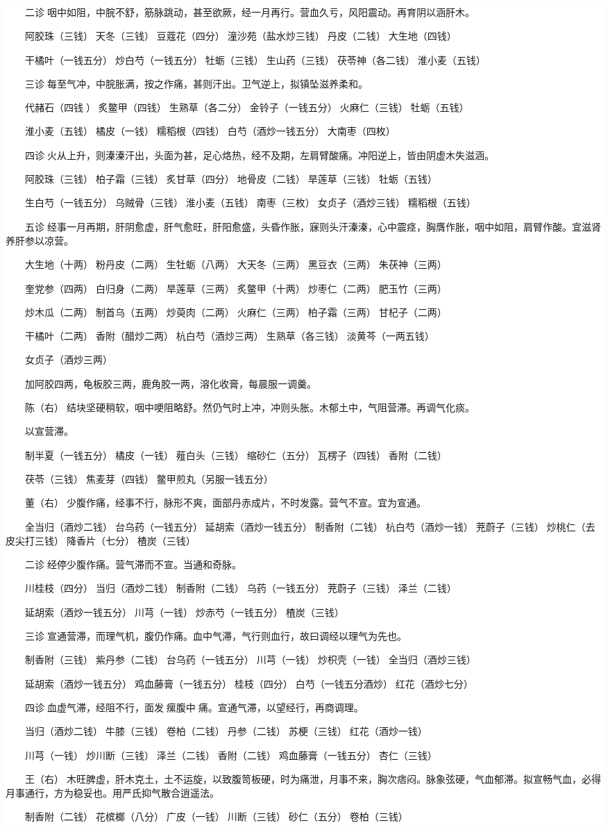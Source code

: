 　　二诊 咽中如阻，中脘不舒，筋脉跳动，甚至欲厥，经一月再行。营血久亏，风阳震动。再育阴以涵肝木。

　　阿胶珠（三钱） 天冬（三钱） 豆蔻花（四分） 潼沙苑（盐水炒三钱） 丹皮（二钱） 大生地（四钱）

　　干橘叶（一钱五分） 炒白芍（一钱五分） 牡蛎（三钱） 生山药（三钱） 茯苓神（各二钱） 淮小麦（五钱）

　　三诊 每至气冲，中脘胀满，按之作痛，甚则汗出。卫气逆上，拟镇坠滋养柔和。

　　代赭石（四钱 ） 炙鳖甲（四钱） 生熟草（各二分） 金铃子（一钱五分） 火麻仁（三钱） 牡蛎（五钱）

　　淮小麦（五钱） 橘皮（一钱） 糯稻根（四钱） 白芍（酒炒一钱五分） 大南枣（四枚）

　　四诊 火从上升，则溱溱汗出，头面为甚，足心烙热，经不及期，左肩臂酸痛。冲阳逆上，皆由阴虚木失滋涵。

　　阿胶珠（三钱） 柏子霜（三钱） 炙甘草（四分） 地骨皮（二钱） 旱莲草（三钱） 牡蛎（五钱）

　　生白芍（一钱五分） 乌贼骨（三钱） 淮小麦（五钱） 南枣（三枚） 女贞子（酒炒三钱） 糯稻根（五钱）

　　五诊 经事一月再期，肝阴愈虚，肝气愈旺，肝阳愈盛，头昏作胀，寐则头汗溱溱，心中震痉，胸膺作胀，咽中如阻，肩臂作酸。宜滋肾养肝参以凉营。

　　大生地（十两） 粉丹皮（二两） 生牡蛎（八两） 大天冬（三两） 黑豆衣（三两） 朱茯神（三两）

　　奎党参（四两） 白归身（二两） 旱莲草（三两） 炙鳖甲（十两） 炒枣仁（二两） 肥玉竹（三两）

　　炒木瓜（二两） 制首乌（五两） 炒萸肉（二两） 火麻仁（三两） 柏子霜（三两） 甘杞子（二两）

　　干橘叶（二两） 香附（醋炒二两） 杭白芍（酒炒三两） 生熟草（各三钱） 淡黄芩（一两五钱）

　　女贞子（酒炒三两）

　　加阿胶四两，龟板胶三两，鹿角胶一两，溶化收膏，每晨服一调羹。

　　陈（右） 结块坚硬稍软，咽中哽阻略舒。然仍气时上冲，冲则头胀。木郁土中，气阻营滞。再调气化痰。

　　以宣营滞。

　　制半夏（一钱五分） 橘皮（一钱） 薤白头（三钱） 缩砂仁（五分） 瓦楞子（四钱） 香附（二钱）

　　茯苓（三钱） 焦麦芽（四钱） 鳖甲煎丸（另服一钱五分）

　　董（右） 少腹作痛，经事不行，脉形不爽，面部丹赤成片，不时发露。营气不宣。宜为宣通。

　　全当归（酒炒二钱） 台乌药（一钱五分） 延胡索（酒炒一钱五分） 制香附（二钱） 杭白芍（酒炒一钱） 茺蔚子（三钱） 炒桃仁（去皮尖打三钱） 降香片（七分） 楂炭（三钱）

　　二诊 经停少腹作痛。营气滞而不宣。当通和奇脉。

　　川桂枝（四分） 当归（酒炒二钱） 制香附（二钱） 乌药（一钱五分） 茺蔚子（三钱） 泽兰（二钱）

　　延胡索（酒炒一钱五分） 川芎（一钱） 炒赤芍（一钱五分） 楂炭（三钱）

　　三诊 宣通营滞，而理气机，腹仍作痛。血中气滞，气行则血行，故曰调经以理气为先也。

　　制香附（三钱） 紫丹参（二钱） 台乌药（一钱五分） 川芎（一钱） 炒枳壳（一钱） 全当归（酒炒三钱）

　　延胡索（酒炒一钱五分） 鸡血藤膏（一钱五分） 桂枝（四分） 白芍（一钱五分酒炒） 红花（酒炒七分）

　　四诊 血虚气滞，经阻不行，面发 瘰腹中 痛。宣通气滞，以望经行，再商调理。

　　当归（酒炒二钱） 牛膝（三钱） 卷柏（二钱） 丹参（二钱） 苏梗（三钱） 红花（酒炒一钱）

　　川芎（一钱） 炒川断（三钱） 泽兰（二钱） 香附（二钱） 鸡血藤膏（一钱五分） 杏仁（三钱）

　　王（右） 木旺脾虚，肝木克土，土不运旋，以致腹笥板硬，时为痛泄，月事不来，胸次痞闷。脉象弦硬，气血郁滞。拟宣畅气血，必得月事通行，方为稳妥也。用严氏抑气散合逍遥法。

　　制香附（二钱） 花槟榔（八分） 广皮（一钱） 川断（三钱） 砂仁（五分） 卷柏（三钱）
